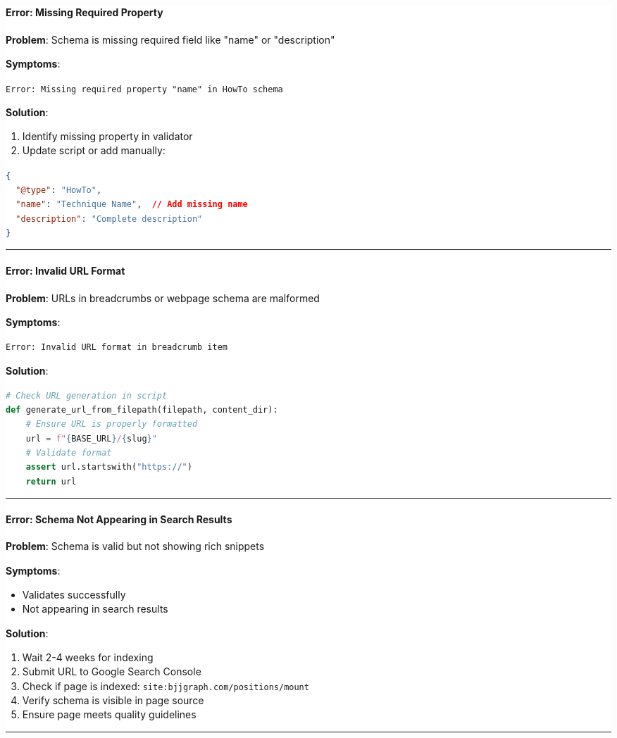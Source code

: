 #### Error: Missing Required Property

**Problem**: Schema is missing required field like "name" or "description"

**Symptoms**:
```
Error: Missing required property "name" in HowTo schema
```

**Solution**:
1. Identify missing property in validator
2. Update script or add manually:
```json
{
  "@type": "HowTo",
  "name": "Technique Name",  // Add missing name
  "description": "Complete description"
}
```

---

#### Error: Invalid URL Format

**Problem**: URLs in breadcrumbs or webpage schema are malformed

**Symptoms**:
```
Error: Invalid URL format in breadcrumb item
```

**Solution**:
```python
# Check URL generation in script
def generate_url_from_filepath(filepath, content_dir):
    # Ensure URL is properly formatted
    url = f"{BASE_URL}/{slug}"
    # Validate format
    assert url.startswith("https://")
    return url
```

---

#### Error: Schema Not Appearing in Search Results

**Problem**: Schema is valid but not showing rich snippets

**Symptoms**:
- Validates successfully
- Not appearing in search results

**Solution**:
1. Wait 2-4 weeks for indexing
2. Submit URL to Google Search Console
3. Check if page is indexed: `site:bjjgraph.com/positions/mount`
4. Verify schema is visible in page source
5. Ensure page meets quality guidelines

---
